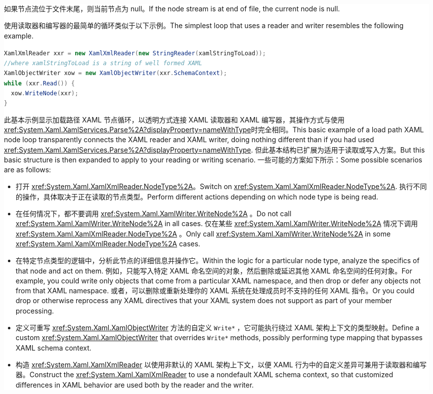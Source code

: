 <span data-ttu-id="35c80-150">如果节点流位于文件末尾，则当前节点为 null。</span><span class="sxs-lookup"><span data-stu-id="35c80-150">If the node stream is at end of file, the current node is null.</span></span>

<span data-ttu-id="35c80-151">使用读取器和编写器的最简单的循环类似于以下示例。</span><span class="sxs-lookup"><span data-stu-id="35c80-151">The simplest loop that uses a reader and writer resembles the following example.</span></span>

```csharp
XamlXmlReader xxr = new XamlXmlReader(new StringReader(xamlStringToLoad));
//where xamlStringToLoad is a string of well formed XAML
XamlObjectWriter xow = new XamlObjectWriter(xxr.SchemaContext);
while (xxr.Read()) {
  xow.WriteNode(xxr);
}
```

<span data-ttu-id="35c80-152">此基本示例显示加载路径 XAML 节点循环，以透明方式连接 XAML 读取器和 XAML 编写器，其操作方式与使用 <xref:System.Xaml.XamlServices.Parse%2A?displayProperty=nameWithType>时完全相同。</span><span class="sxs-lookup"><span data-stu-id="35c80-152">This basic example of a load path XAML node loop transparently connects the XAML reader and XAML writer, doing nothing different than if you had used <xref:System.Xaml.XamlServices.Parse%2A?displayProperty=nameWithType>.</span></span> <span data-ttu-id="35c80-153">但此基本结构已扩展为适用于读取或写入方案。</span><span class="sxs-lookup"><span data-stu-id="35c80-153">But this basic structure is then expanded to apply to your reading or writing scenario.</span></span> <span data-ttu-id="35c80-154">一些可能的方案如下所示：</span><span class="sxs-lookup"><span data-stu-id="35c80-154">Some possible scenarios are as follows:</span></span>

- <span data-ttu-id="35c80-155">打开 <xref:System.Xaml.XamlXmlReader.NodeType%2A>。</span><span class="sxs-lookup"><span data-stu-id="35c80-155">Switch on <xref:System.Xaml.XamlXmlReader.NodeType%2A>.</span></span> <span data-ttu-id="35c80-156">执行不同的操作，具体取决于正在读取的节点类型。</span><span class="sxs-lookup"><span data-stu-id="35c80-156">Perform different actions depending on which node type is being read.</span></span>

- <span data-ttu-id="35c80-157">在任何情况下，都不要调用 <xref:System.Xaml.XamlWriter.WriteNode%2A> 。</span><span class="sxs-lookup"><span data-stu-id="35c80-157">Do not call <xref:System.Xaml.XamlWriter.WriteNode%2A> in all cases.</span></span> <span data-ttu-id="35c80-158">仅在某些 <xref:System.Xaml.XamlWriter.WriteNode%2A> 情况下调用 <xref:System.Xaml.XamlXmlReader.NodeType%2A> 。</span><span class="sxs-lookup"><span data-stu-id="35c80-158">Only call <xref:System.Xaml.XamlWriter.WriteNode%2A> in some <xref:System.Xaml.XamlXmlReader.NodeType%2A> cases.</span></span>

- <span data-ttu-id="35c80-159">在特定节点类型的逻辑中，分析此节点的详细信息并操作它。</span><span class="sxs-lookup"><span data-stu-id="35c80-159">Within the logic for a particular node type, analyze the specifics of that node and act on them.</span></span> <span data-ttu-id="35c80-160">例如，只能写入特定 XAML 命名空间的对象，然后删除或延迟其他 XAML 命名空间的任何对象。</span><span class="sxs-lookup"><span data-stu-id="35c80-160">For example, you could write only objects that come from a particular XAML namespace, and then drop or defer any objects not from that XAML namespace.</span></span> <span data-ttu-id="35c80-161">或者，可以删除或重新处理你的 XAML 系统在处理成员时不支持的任何 XAML 指令。</span><span class="sxs-lookup"><span data-stu-id="35c80-161">Or you could drop or otherwise reprocess any XAML directives that your XAML system does not support as part of your member processing.</span></span>

- <span data-ttu-id="35c80-162">定义可重写 <xref:System.Xaml.XamlObjectWriter> 方法的自定义 `Write*` ，它可能执行绕过 XAML 架构上下文的类型映射。</span><span class="sxs-lookup"><span data-stu-id="35c80-162">Define a custom <xref:System.Xaml.XamlObjectWriter> that overrides `Write*` methods, possibly performing type mapping that bypasses XAML schema context.</span></span>

- <span data-ttu-id="35c80-163">构造 <xref:System.Xaml.XamlXmlReader> 以使用非默认的 XAML 架构上下文，以便 XAML 行为中的自定义差异可兼用于读取器和编写器。</span><span class="sxs-lookup"><span data-stu-id="35c80-163">Construct the <xref:System.Xaml.XamlXmlReader> to use a nondefault XAML schema context, so that customized differences in XAML behavior are used both by the reader and the writer.</span></span>
